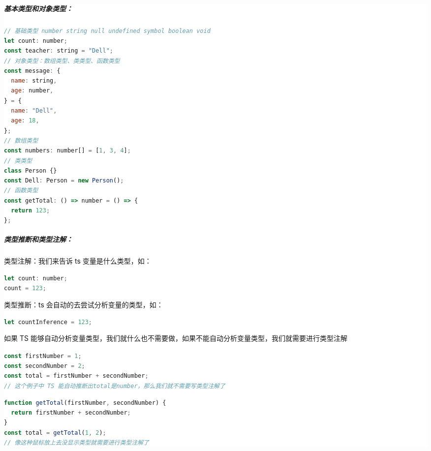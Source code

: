 ##### 基本类型和对象类型：

```js
// 基础类型 number string null undefined symbol boolean void
let count: number;
const teacher: string = "Dell";
// 对象类型：数组类型、类类型、函数类型
const message: {
  name: string,
  age: number,
} = {
  name: "Dell",
  age: 18,
};
// 数组类型
const numbers: number[] = [1, 3, 4];
// 类类型
class Person {}
const Dell: Person = new Person();
// 函数类型
const getTotal: () => number = () => {
  return 123;
};
```

##### 类型推断和类型注解：

类型注解：我们来告诉 ts 变量是什么类型，如：

```js
let count: number;
count = 123;
```

类型推断：ts 会自动的去尝试分析变量的类型，如：

```js
let countInference = 123;
```

如果 TS 能够自动分析变量类型，我们就什么也不需要做，如果不能自动分析变量类型，我们就需要进行类型注解

```js
const firstNumber = 1;
const secondNumber = 2;
const total = firstNumber + secondNumber;
// 这个例子中 TS 能自动推断出total是number，那么我们就不需要写类型注解了
```

```js
function getTotal(firstNumber, secondNumber) {
  return firstNumber + secondNumber;
}
const total = getTotal(1, 2);
// 像这种鼠标放上去没显示类型就需要进行类型注解了
```
